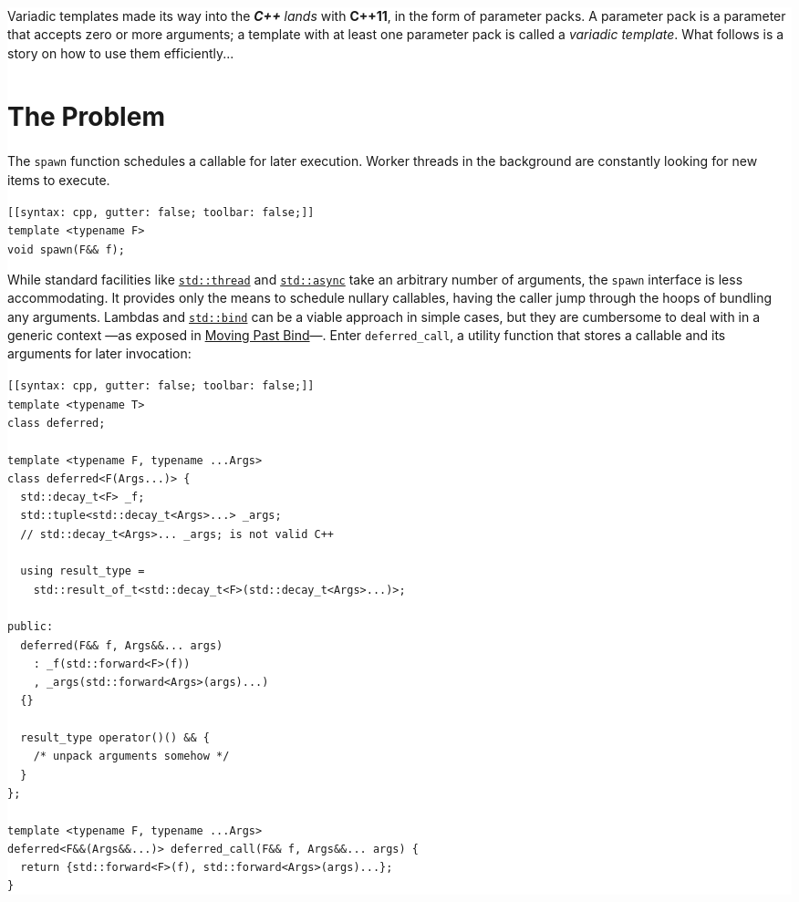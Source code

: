 Variadic templates made its way into the _**C++** lands_ with **C++11**, in the form of parameter packs. A parameter pack is a parameter that accepts zero or more arguments; a template with at least one parameter pack is called a _variadic template_. What follows is a story on how to use them efficiently...



# The Problem

The `spawn` function schedules a callable for later execution. Worker threads in the background are constantly looking for new items to execute.

    [[syntax: cpp, gutter: false; toolbar: false;]]
    template <typename F>
    void spawn(F&& f);

While standard facilities like [`std::thread`](http://en.cppreference.com/w/cpp/thread/thread "std::thread - cppreference.com") and [`std::async`](http://en.cppreference.com/w/cpp/thread/async "std::async - cppreference.com") take an arbitrary number of arguments, the `spawn` interface is less accommodating. It provides only the means to schedule nullary callables,
 having the caller jump through the hoops of bundling any arguments. Lambdas and [`std::bind`](http://en.cppreference.com/w/cpp/utility/functional/bind "std::bind - cppreference.com") can be a viable approach in simple cases, but they are cumbersome to deal with in a generic context &mdash;as exposed in [Moving Past Bind](http://talesofcpp.fusionfenix.com/post-14/true-story-moving-past-bind "True Story: Moving Past Bind - Tales of C++")&mdash;. Enter `deferred_call`, a utility function that stores a callable and its arguments for later invocation:

    [[syntax: cpp, gutter: false; toolbar: false;]]
    template <typename T>
    class deferred;

    template <typename F, typename ...Args>
    class deferred<F(Args...)> {
      std::decay_t<F> _f;
      std::tuple<std::decay_t<Args>...> _args;
      // std::decay_t<Args>... _args; is not valid C++

      using result_type =
        std::result_of_t<std::decay_t<F>(std::decay_t<Args>...)>;

    public:
      deferred(F&& f, Args&&... args)
        : _f(std::forward<F>(f))
        , _args(std::forward<Args>(args)...)
      {}

      result_type operator()() && {
        /* unpack arguments somehow */
      }
    };

    template <typename F, typename ...Args>
    deferred<F&&(Args&&...)> deferred_call(F&& f, Args&&... args) {
      return {std::forward<F>(f), std::forward<Args>(args)...};
    }
